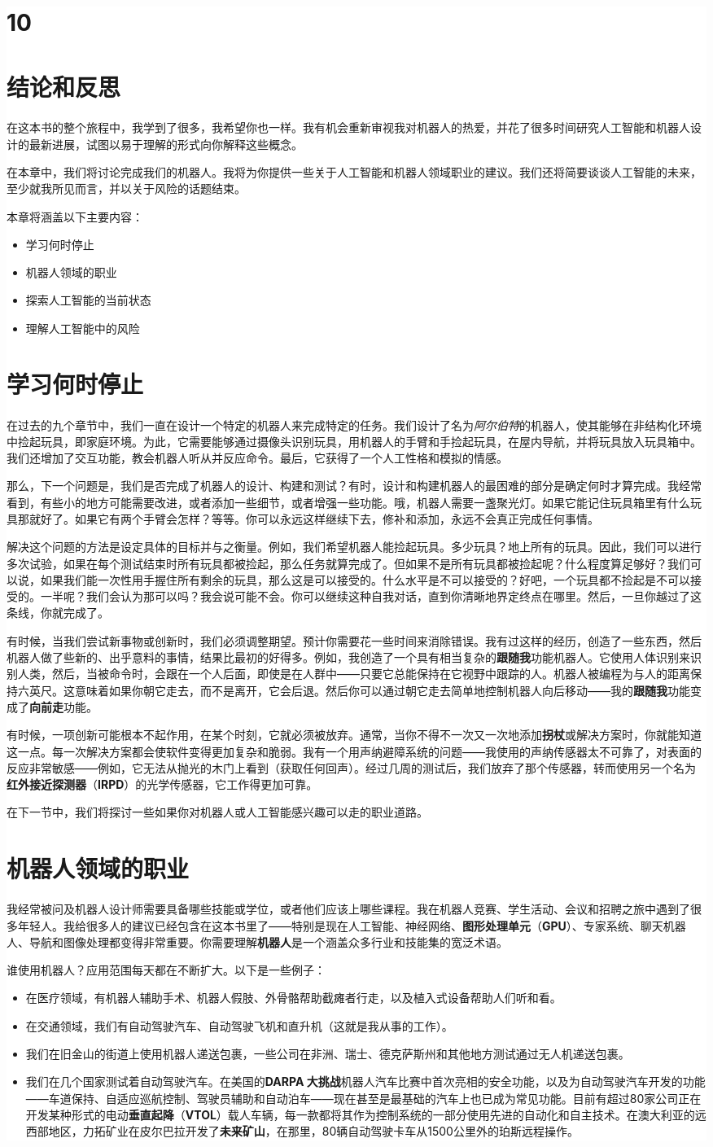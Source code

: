 # 10

# 结论和反思

在这本书的整个旅程中，我学到了很多，我希望你也一样。我有机会重新审视我对机器人的热爱，并花了很多时间研究人工智能和机器人设计的最新进展，试图以易于理解的形式向你解释这些概念。

在本章中，我们将讨论完成我们的机器人。我将为你提供一些关于人工智能和机器人领域职业的建议。我们还将简要谈谈人工智能的未来，至少就我所见而言，并以关于风险的话题结束。

本章将涵盖以下主要内容：

+   学习何时停止

+   机器人领域的职业

+   探索人工智能的当前状态

+   理解人工智能中的风险

# 学习何时停止

在过去的九个章节中，我们一直在设计一个特定的机器人来完成特定的任务。我们设计了名为*阿尔伯特*的机器人，使其能够在非结构化环境中捡起玩具，即家庭环境。为此，它需要能够通过摄像头识别玩具，用机器人的手臂和手捡起玩具，在屋内导航，并将玩具放入玩具箱中。我们还增加了交互功能，教会机器人听从并反应命令。最后，它获得了一个人工性格和模拟的情感。

那么，下一个问题是，我们是否完成了机器人的设计、构建和测试？有时，设计和构建机器人的最困难的部分是确定何时才算完成。我经常看到，有些小的地方可能需要改进，或者添加一些细节，或者增强一些功能。哦，机器人需要一盏聚光灯。如果它能记住玩具箱里有什么玩具那就好了。如果它有两个手臂会怎样？等等。你可以永远这样继续下去，修补和添加，永远不会真正完成任何事情。

解决这个问题的方法是设定具体的目标并与之衡量。例如，我们希望机器人能捡起玩具。多少玩具？地上所有的玩具。因此，我们可以进行多次试验，如果在每个测试结束时所有玩具都被捡起，那么任务就算完成了。但如果不是所有玩具都被捡起呢？什么程度算足够好？我们可以说，如果我们能一次性用手握住所有剩余的玩具，那么这是可以接受的。什么水平是不可以接受的？好吧，一个玩具都不捡起是不可以接受的。一半呢？我们会认为那可以吗？我会说可能不会。你可以继续这种自我对话，直到你清晰地界定终点在哪里。然后，一旦你越过了这条线，你就完成了。

有时候，当我们尝试新事物或创新时，我们必须调整期望。预计你需要花一些时间来消除错误。我有过这样的经历，创造了一些东西，然后机器人做了些新的、出乎意料的事情，结果比最初的好得多。例如，我创造了一个具有相当复杂的**跟随我**功能机器人。它使用人体识别来识别人类，然后，当被命令时，会跟在一个人后面，即使是在人群中——只要它总能保持在它视野中跟踪的人。机器人被编程为与人的距离保持六英尺。这意味着如果你朝它走去，而不是离开，它会后退。然后你可以通过朝它走去简单地控制机器人向后移动——我的**跟随我**功能变成了**向前走**功能。

有时候，一项创新可能根本不起作用，在某个时刻，它就必须被放弃。通常，当你不得不一次又一次地添加**拐杖**或解决方案时，你就能知道这一点。每一次解决方案都会使软件变得更加复杂和脆弱。我有一个用声纳避障系统的问题——我使用的声纳传感器太不可靠了，对表面的反应非常敏感——例如，它无法从抛光的木门上看到（获取任何回声）。经过几周的测试后，我们放弃了那个传感器，转而使用另一个名为**红外接近探测器**（**IRPD**）的光学传感器，它工作得更加可靠。

在下一节中，我们将探讨一些如果你对机器人或人工智能感兴趣可以走的职业道路。

# 机器人领域的职业

我经常被问及机器人设计师需要具备哪些技能或学位，或者他们应该上哪些课程。我在机器人竞赛、学生活动、会议和招聘之旅中遇到了很多年轻人。我给很多人的建议已经包含在这本书里了——特别是现在人工智能、神经网络、**图形处理单元**（**GPU**）、专家系统、聊天机器人、导航和图像处理都变得非常重要。你需要理解**机器人**是一个涵盖众多行业和技能集的宽泛术语。

谁使用机器人？应用范围每天都在不断扩大。以下是一些例子：

+   在医疗领域，有机器人辅助手术、机器人假肢、外骨骼帮助截瘫者行走，以及植入式设备帮助人们听和看。

+   在交通领域，我们有自动驾驶汽车、自动驾驶飞机和直升机（这就是我从事的工作）。

+   我们在旧金山的街道上使用机器人递送包裹，一些公司在非洲、瑞士、德克萨斯州和其他地方测试通过无人机递送包裹。

+   我们在几个国家测试着自动驾驶汽车。在美国的**DARPA 大挑战**机器人汽车比赛中首次亮相的安全功能，以及为自动驾驶汽车开发的功能——车道保持、自适应巡航控制、驾驶员辅助和自动泊车——现在甚至是最基础的汽车上也已成为常见功能。目前有超过80家公司正在开发某种形式的电动**垂直起降**（**VTOL**）载人车辆，每一款都将其作为控制系统的一部分使用先进的自动化和自主技术。在澳大利亚的远西部地区，力拓矿业在皮尔巴拉开发了**未来矿山**，在那里，80辆自动驾驶卡车从1500公里外的珀斯远程操作。
